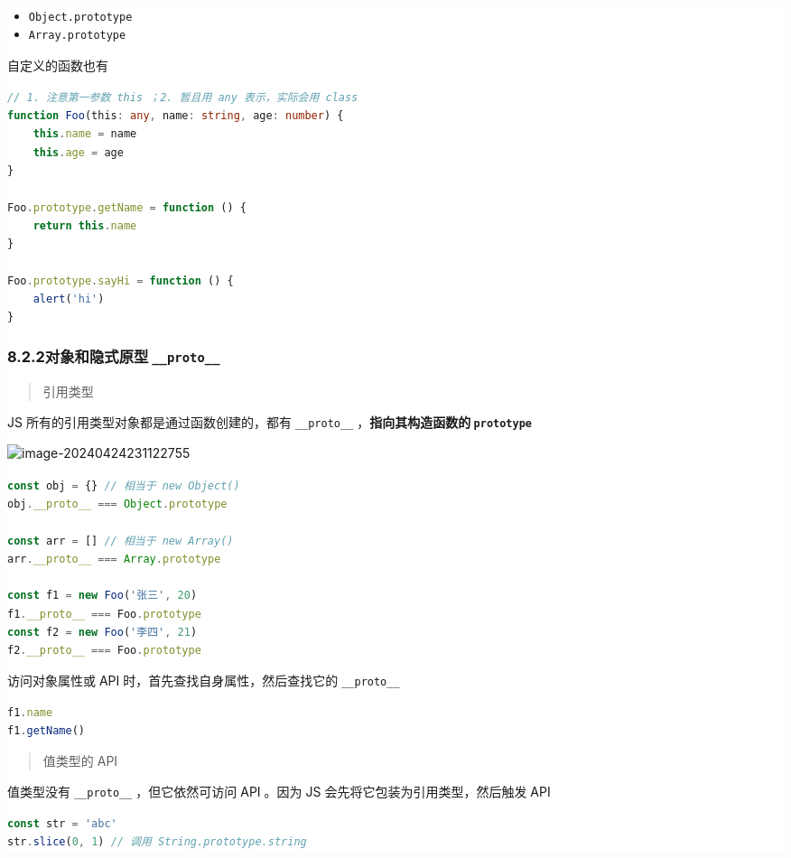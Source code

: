 - `Object.prototype`
- `Array.prototype`

自定义的函数也有

```ts
// 1. 注意第一参数 this ；2. 暂且用 any 表示，实际会用 class 
function Foo(this: any, name: string, age: number) {
    this.name = name
    this.age = age
}

Foo.prototype.getName = function () {
    return this.name
}

Foo.prototype.sayHi = function () {
    alert('hi')
}
```

### 8.2.2对象和隐式原型 `__proto__`

> 引用类型

JS 所有的引用类型对象都是通过函数创建的，都有 `__proto__` ，**指向其构造函数的 `prototype`**

![image-20240424231122755](https://noteimagebuket.oss-cn-hangzhou.aliyuncs.com/typora/202404242311840.png)

```js
const obj = {} // 相当于 new Object()
obj.__proto__ === Object.prototype

const arr = [] // 相当于 new Array()
arr.__proto__ === Array.prototype

const f1 = new Foo('张三', 20)
f1.__proto__ === Foo.prototype
const f2 = new Foo('李四', 21)
f2.__proto__ === Foo.prototype
```

访问对象属性或 API 时，首先查找自身属性，然后查找它的 `__proto__`

```js
f1.name
f1.getName()
```

> 值类型的 API

值类型没有 `__proto__` ，但它依然可访问 API 。因为 JS 会先将它包装为引用类型，然后触发 API

```js
const str = 'abc'
str.slice(0, 1) // 调用 String.prototype.string
```
